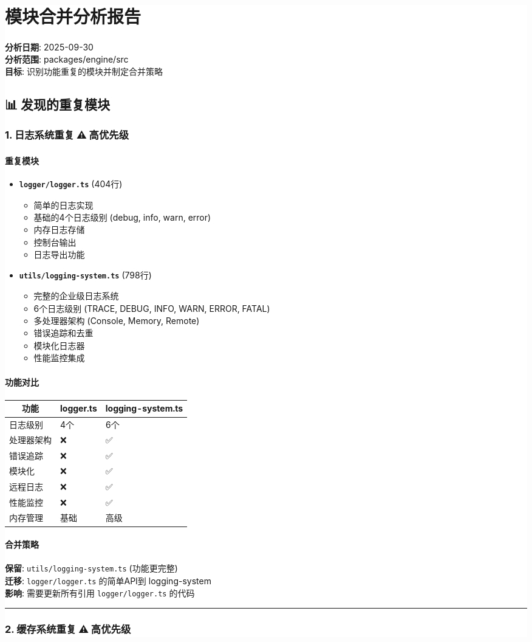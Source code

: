 # 模块合并分析报告

**分析日期**: 2025-09-30  
**分析范围**: packages/engine/src  
**目标**: 识别功能重复的模块并制定合并策略

## 📊 发现的重复模块

### 1. 日志系统重复 ⚠️ 高优先级

#### 重复模块
- **`logger/logger.ts`** (404行)
  - 简单的日志实现
  - 基础的4个日志级别 (debug, info, warn, error)
  - 内存日志存储
  - 控制台输出
  - 日志导出功能

- **`utils/logging-system.ts`** (798行)
  - 完整的企业级日志系统
  - 6个日志级别 (TRACE, DEBUG, INFO, WARN, ERROR, FATAL)
  - 多处理器架构 (Console, Memory, Remote)
  - 错误追踪和去重
  - 模块化日志器
  - 性能监控集成

#### 功能对比

| 功能 | logger.ts | logging-system.ts |
|------|-----------|-------------------|
| 日志级别 | 4个 | 6个 |
| 处理器架构 | ❌ | ✅ |
| 错误追踪 | ❌ | ✅ |
| 模块化 | ❌ | ✅ |
| 远程日志 | ❌ | ✅ |
| 性能监控 | ❌ | ✅ |
| 内存管理 | 基础 | 高级 |

#### 合并策略
**保留**: `utils/logging-system.ts` (功能更完整)  
**迁移**: `logger/logger.ts` 的简单API到 logging-system  
**影响**: 需要更新所有引用 `logger/logger.ts` 的代码

---

### 2. 缓存系统重复 ⚠️ 高优先级
